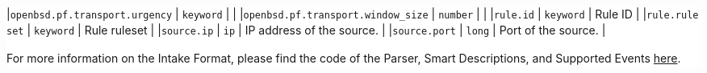 |`openbsd.pf.transport.urgency` | `keyword` |  |
|`openbsd.pf.transport.window_size` | `number` |  |
|`rule.id` | `keyword` | Rule ID |
|`rule.ruleset` | `keyword` | Rule ruleset |
|`source.ip` | `ip` | IP address of the source. |
|`source.port` | `long` | Port of the source. |



For more information on the Intake Format, please find the code of the Parser, Smart Descriptions, and Supported Events [here](https://github.com/SEKOIA-IO/intake-formats/tree/main/OpenBSD/openbsd-packet-filter).